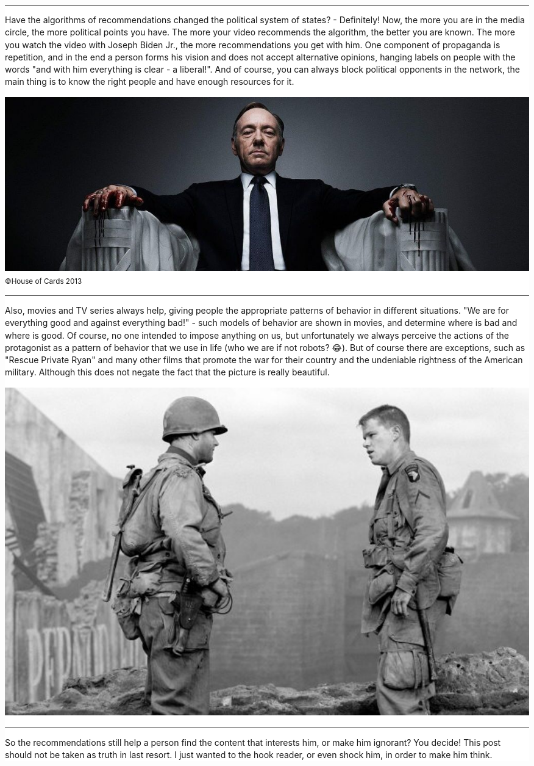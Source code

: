 ***

Have the algorithms of recommendations changed the political system of states? - Definitely! Now, the more you are in the media circle, the more political points you have. The more your video recommends the algorithm, the better you are known. The more you watch the video with Joseph Biden Jr., the more recommendations you get with him. One component of propaganda is repetition, and in the end a person forms his vision and does not accept alternative opinions, hanging labels on people with the words "and with him everything is clear - a liberal!". And of course, you can always block political opponents in the network, the main thing is to know the right people and have enough resources for it.

<img src="/img/posts/Recommendations/Politics.jpg" alt="HouseofCards" class="responsive" style="width: 100%; height: auto;">
<small>©House of Cards 2013</small>

***
Also, movies and TV series always help, giving people the appropriate patterns of behavior in different situations. "We are for everything good and against everything bad!" - such models of behavior are shown in movies, and determine where is bad and where is good. Of course, no one intended to impose anything on us, but unfortunately we always perceive the actions of the protagonist as a pattern of behavior that we use in life (who we are if not robots? 😂). But of course there are exceptions, such as "Rescue Private Ryan" and many other films that promote the war for their country and the undeniable rightness of the American military. Although this does not negate the fact that the picture is really beautiful.

<img src="/img/posts/Recommendations/Saving.jpg" alt="Saving" class="responsive" style="width: 100%; height: auto;">

***

So the recommendations still help a person find the content that interests him, or make him ignorant? You decide! This post should not be taken as truth in last resort. I just wanted to  the hook reader, or even shock him, in order to make him think.
